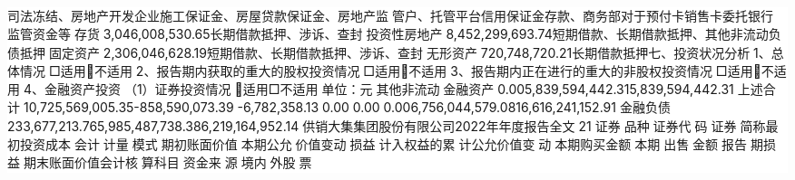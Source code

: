 司法冻结、房地产开发企业施工保证金、房屋贷款保证金、房地产监
管户、托管平台信用保证金存款、商务部对于预付卡销售卡委托银行
监管资金等
存货
3,046,008,530.65长期借款抵押、涉诉、查封
投资性房地产
8,452,299,693.74短期借款、长期借款抵押、其他非流动负债抵押
固定资产
2,306,046,628.19短期借款、长期借款抵押、涉诉、查封
无形资产
720,748,720.21长期借款抵押七、投资状况分析
1、总体情况
□适用不适用
2、报告期内获取的重大的股权投资情况
□适用不适用
3、报告期内正在进行的重大的非股权投资情况
□适用不适用
4、金融资产投资
（1）证券投资情况
适用□不适用
单位：元
其他非流动
金融资产
0.005,839,594,442.315,839,594,442.31
上述合计
10,725,569,005.35-858,590,073.39
-6,782,358.13
0.00
0.00
0.006,756,044,579.0816,616,241,152.91
金融负债
233,677,213.765,985,487,738.386,219,164,952.14
供销大集集团股份有限公司2022年年度报告全文
21
证券
品种
证券代
码
证券
简称最初投资成本
会计
计量
模式
期初账面价值
本期公允
价值变动
损益
计入权益的累
计公允价值变
动
本期购买金额
本期
出售
金额
报告
期损
益
期末账面价值会计核
算科目
资金来
源
境内
外股
票